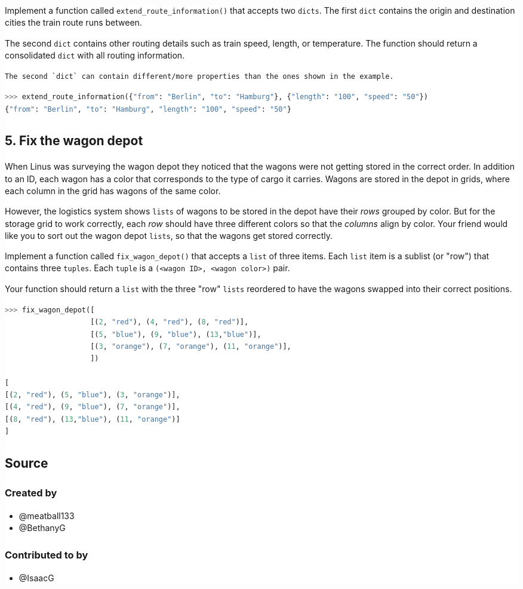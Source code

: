 Implement a function called `extend_route_information()` that accepts two `dicts`.
The first `dict` contains the origin and destination cities the train route runs between.

The second `dict` contains other routing details such as train speed, length, or temperature.
The function should return a consolidated `dict` with all routing information.

~~~~exercism/note
The second `dict` can contain different/more properties than the ones shown in the example.
~~~~

```python
>>> extend_route_information({"from": "Berlin", "to": "Hamburg"}, {"length": "100", "speed": "50"})
{"from": "Berlin", "to": "Hamburg", "length": "100", "speed": "50"}
```

## 5. Fix the wagon depot

When Linus was surveying the wagon depot they noticed that the wagons were not getting stored in the correct order.
In addition to an ID, each wagon has a color that corresponds to the type of cargo it carries.
Wagons are stored in the depot in grids, where each column in the grid has wagons of the same color.

However, the logistics system shows `lists` of wagons to be stored in the depot have their _rows_ grouped by color.
But for the storage grid to work correctly, each _row_ should have three different colors so that the _columns_ align by color.
Your friend would like you to sort out the wagon depot `lists`, so that the wagons get stored correctly.

Implement a function called `fix_wagon_depot()` that accepts a `list` of three items.
Each `list` item is a sublist (or "row") that contains three `tuples`.
Each `tuple` is a `(<wagon ID>, <wagon color>)` pair.

Your function should return a `list` with the three "row" `lists` reordered to have the wagons swapped into their correct positions.

```python
>>> fix_wagon_depot([
                    [(2, "red"), (4, "red"), (8, "red")],
                    [(5, "blue"), (9, "blue"), (13,"blue")],
                    [(3, "orange"), (7, "orange"), (11, "orange")],
                    ])

[
[(2, "red"), (5, "blue"), (3, "orange")],
[(4, "red"), (9, "blue"), (7, "orange")],
[(8, "red"), (13,"blue"), (11, "orange")]
]
```

## Source

### Created by

- @meatball133
- @BethanyG

### Contributed to by

- @IsaacG

[args and kwargs]: https://www.geeksforgeeks.org/args-kwargs-python/
[items]: https://docs.python.org/3/library/stdtypes.html#dict.items
[multiple assignment]: https://www.geeksforgeeks.org/assigning-multiple-variables-in-one-line-in-python/
[packing and unpacking]: https://www.geeksforgeeks.org/packing-and-unpacking-arguments-in-python/
[sorting algorithms]: https://realpython.com/sorting-algorithms-python/
[unpacking]: https://www.geeksforgeeks.org/unpacking-arguments-in-python/?ref=rp
[view-objects]: https://docs.python.org/3/library/stdtypes.html#dict-views